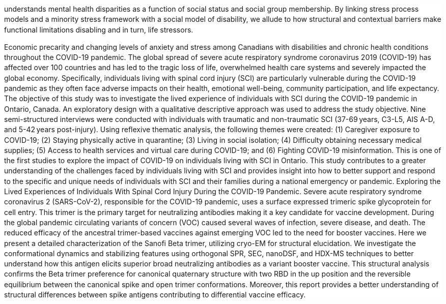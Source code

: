 understands mental health disparities as a function of social status and
social group membership. By linking stress process models and a minority
stress framework with a social model of disability, we allude to how
structural and contextual barriers make functional limitations disabling
and in turn, life stressors.
</td>
<td style="text-align:left;">
Economic precarity and changing levels of anxiety and stress among
Canadians with disabilities and chronic health conditions throughout the
COVID-19 pandemic.
</td>
</tr>
<tr>
<td style="text-align:left;">
The global spread of severe acute respiratory syndrome coronavirus 2019
(COVID-19) has affected over 100 countries and has led to the tragic
loss of life, overwhelmed health care systems and severely impacted the
global economy. Specifically, individuals living with spinal cord injury
(SCI) are particularly vulnerable during the COVID-19 pandemic as they
often face adverse impacts on their health, emotional well-being,
community participation, and life expectancy. The objective of this
study was to investigate the lived experience of individuals with SCI
during the COVID-19 pandemic in Ontario, Canada. An exploratory design
with a qualitative descriptive approach was used to address the study
objective. Nine semi-structured interviews were conducted with
individuals with traumatic and non-traumatic SCI (37-69 years, C3-L5,
AIS A-D, and 5-42 years post-injury). Using reflexive thematic analysis,
the following themes were created: (1) Caregiver exposure to COVID-19;
(2) Staying physically active in quarantine; (3) Living in social
isolation; (4) Difficulty obtaining necessary medical supplies; (5)
Access to health services and virtual care during COVID-19; and (6)
Fighting COVID-19 misinformation. This is one of the first studies to
explore the impact of COVID-19 on individuals living with SCI in
Ontario. This study contributes to a greater understanding of the
challenges faced by individuals living with SCI and provides insight
into how to better support and respond to the specific and unique needs
of individuals with SCI and their families during a national emergency
or pandemic.
</td>
<td style="text-align:left;">
Exploring the Lived Experiences of Individuals With Spinal Cord Injury
During the COVID-19 Pandemic.
</td>
</tr>
<tr>
<td style="text-align:left;">
Severe acute respiratory syndrome coronavirus 2 (SARS-CoV-2),
responsible for the COVID-19 pandemic, uses a surface expressed trimeric
spike glycoprotein for cell entry. This trimer is the primary target for
neutralizing antibodies making it a key candidate for vaccine
development. During the global pandemic circulating variants of concern
(VOC) caused several waves of infection, severe disease, and death. The
reduced efficacy of the ancestral trimer-based vaccines against emerging
VOC led to the need for booster vaccines. Here we present a detailed
characterization of the Sanofi Beta trimer, utilizing cryo-EM for
structural elucidation. We investigate the conformational dynamics and
stabilizing features using orthogonal SPR, SEC, nanoDSF, and HDX-MS
techniques to better understand how this antigen elicits superior broad
neutralizing antibodies as a variant booster vaccine. This structural
analysis confirms the Beta trimer preference for canonical quaternary
structure with two RBD in the up position and the reversible equilibrium
between the canonical spike and open trimer conformations. Moreover,
this report provides a better understanding of structural differences
between spike antigens contributing to differential vaccine efficacy.